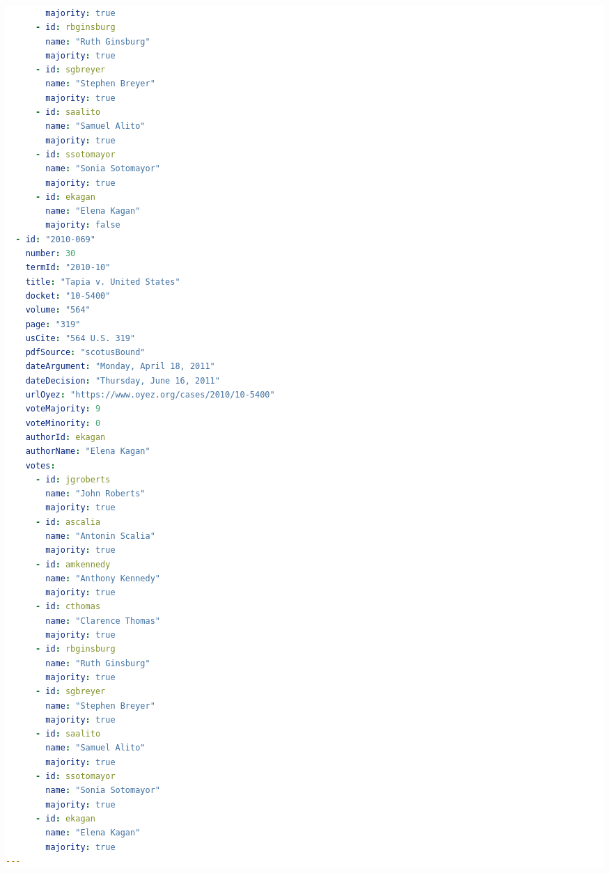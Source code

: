 ```yaml
        majority: true
      - id: rbginsburg
        name: "Ruth Ginsburg"
        majority: true
      - id: sgbreyer
        name: "Stephen Breyer"
        majority: true
      - id: saalito
        name: "Samuel Alito"
        majority: true
      - id: ssotomayor
        name: "Sonia Sotomayor"
        majority: true
      - id: ekagan
        name: "Elena Kagan"
        majority: false
  - id: "2010-069"
    number: 30
    termId: "2010-10"
    title: "Tapia v. United States"
    docket: "10-5400"
    volume: "564"
    page: "319"
    usCite: "564 U.S. 319"
    pdfSource: "scotusBound"
    dateArgument: "Monday, April 18, 2011"
    dateDecision: "Thursday, June 16, 2011"
    urlOyez: "https://www.oyez.org/cases/2010/10-5400"
    voteMajority: 9
    voteMinority: 0
    authorId: ekagan
    authorName: "Elena Kagan"
    votes:
      - id: jgroberts
        name: "John Roberts"
        majority: true
      - id: ascalia
        name: "Antonin Scalia"
        majority: true
      - id: amkennedy
        name: "Anthony Kennedy"
        majority: true
      - id: cthomas
        name: "Clarence Thomas"
        majority: true
      - id: rbginsburg
        name: "Ruth Ginsburg"
        majority: true
      - id: sgbreyer
        name: "Stephen Breyer"
        majority: true
      - id: saalito
        name: "Samuel Alito"
        majority: true
      - id: ssotomayor
        name: "Sonia Sotomayor"
        majority: true
      - id: ekagan
        name: "Elena Kagan"
        majority: true
---
```
